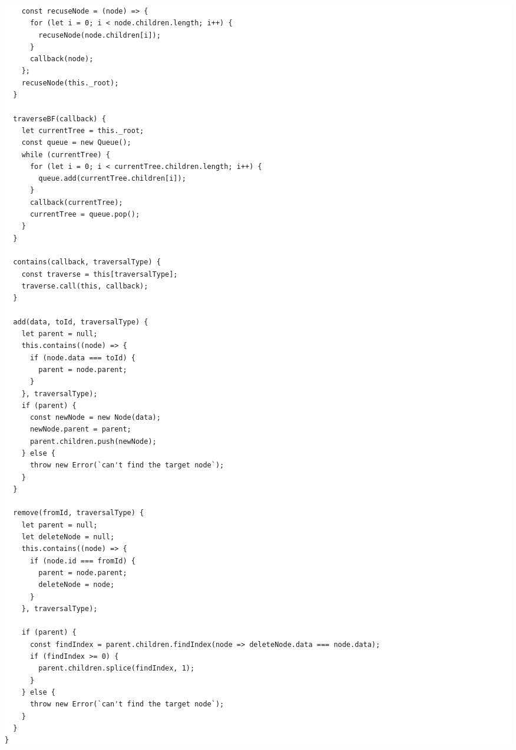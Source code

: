 ```
    const recuseNode = (node) => {
      for (let i = 0; i < node.children.length; i++) {
        recuseNode(node.children[i]);
      }
      callback(node);
    };
    recuseNode(this._root);
  }

  traverseBF(callback) {
    let currentTree = this._root;
    const queue = new Queue();
    while (currentTree) {
      for (let i = 0; i < currentTree.children.length; i++) {
        queue.add(currentTree.children[i]);
      }
      callback(currentTree);
      currentTree = queue.pop();
    }
  }

  contains(callback, traversalType) {
    const traverse = this[traversalType];
    traverse.call(this, callback);
  }

  add(data, toId, traversalType) {
    let parent = null;
    this.contains((node) => {
      if (node.data === toId) {
        parent = node.parent;
      }
    }, traversalType);
    if (parent) {
      const newNode = new Node(data);
      newNode.parent = parent;
      parent.children.push(newNode);
    } else {
      throw new Error(`can't find the target node`);
    }
  }

  remove(fromId, traversalType) {
    let parent = null;
    let deleteNode = null;
    this.contains((node) => {
      if (node.id === fromId) {
        parent = node.parent;
        deleteNode = node;
      }
    }, traversalType);

    if (parent) {
      const findIndex = parent.children.findIndex(node => deleteNode.data === node.data);
      if (findIndex >= 0) {
        parent.children.splice(findIndex, 1);
      }
    } else {
      throw new Error(`can't find the target node`);
    }
  }
}

```